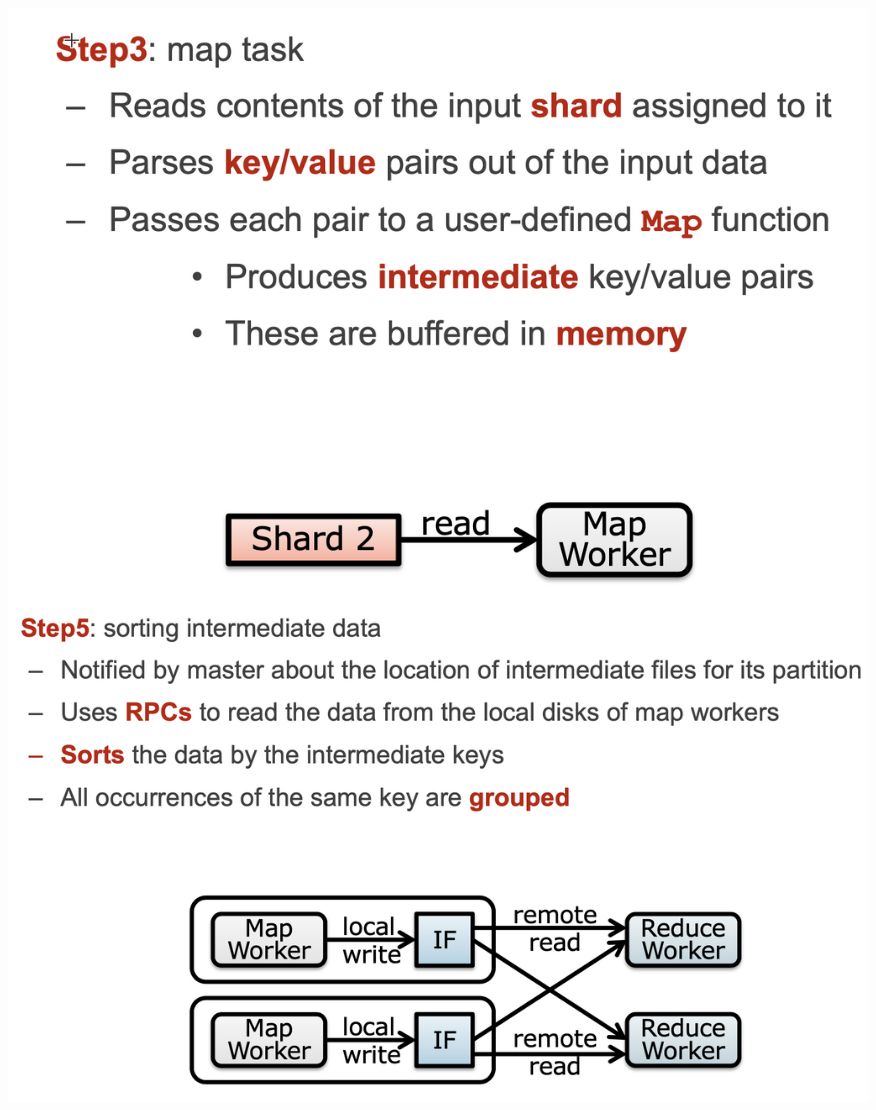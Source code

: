 ![Untitled](CSE%20mid%20%E6%8F%90%E7%BA%B2%203a885bd57ee64493b6a47bf326455d62/Untitled%2023.png)

![Untitled](CSE%20mid%20%E6%8F%90%E7%BA%B2%203a885bd57ee64493b6a47bf326455d62/Untitled%2024.png)
